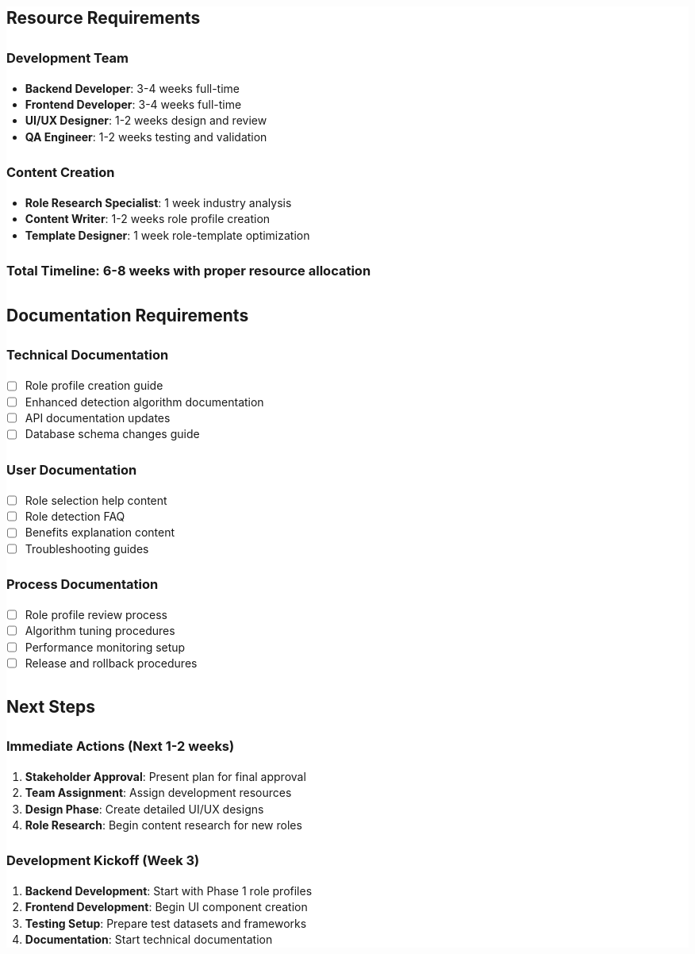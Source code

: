 ## Resource Requirements

### Development Team
- **Backend Developer**: 3-4 weeks full-time
- **Frontend Developer**: 3-4 weeks full-time  
- **UI/UX Designer**: 1-2 weeks design and review
- **QA Engineer**: 1-2 weeks testing and validation

### Content Creation
- **Role Research Specialist**: 1 week industry analysis
- **Content Writer**: 1-2 weeks role profile creation
- **Template Designer**: 1 week role-template optimization

### Total Timeline: 6-8 weeks with proper resource allocation

## Documentation Requirements

### Technical Documentation
- [ ] Role profile creation guide
- [ ] Enhanced detection algorithm documentation
- [ ] API documentation updates
- [ ] Database schema changes guide

### User Documentation
- [ ] Role selection help content
- [ ] Role detection FAQ
- [ ] Benefits explanation content
- [ ] Troubleshooting guides

### Process Documentation
- [ ] Role profile review process
- [ ] Algorithm tuning procedures
- [ ] Performance monitoring setup
- [ ] Release and rollback procedures

## Next Steps

### Immediate Actions (Next 1-2 weeks)
1. **Stakeholder Approval**: Present plan for final approval
2. **Team Assignment**: Assign development resources
3. **Design Phase**: Create detailed UI/UX designs
4. **Role Research**: Begin content research for new roles

### Development Kickoff (Week 3)
1. **Backend Development**: Start with Phase 1 role profiles
2. **Frontend Development**: Begin UI component creation
3. **Testing Setup**: Prepare test datasets and frameworks
4. **Documentation**: Start technical documentation
